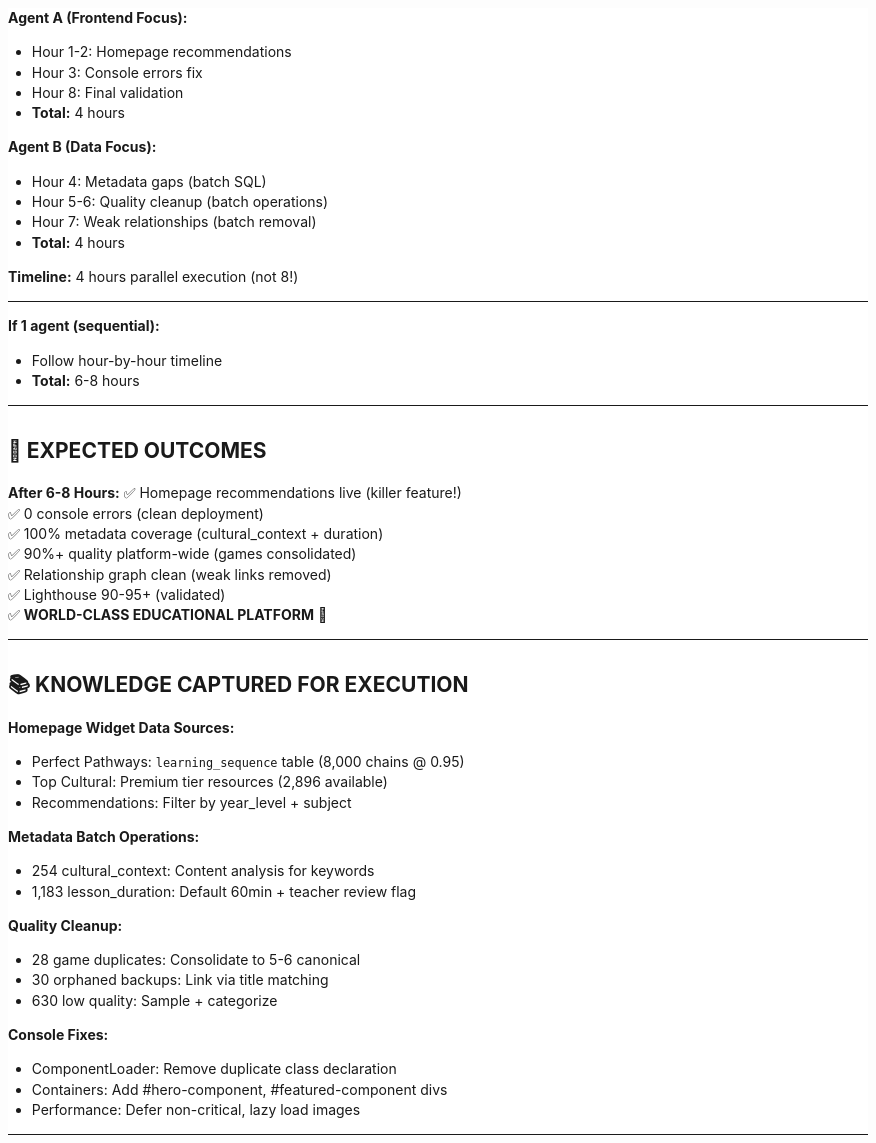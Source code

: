 **Agent A (Frontend Focus):**
- Hour 1-2: Homepage recommendations
- Hour 3: Console errors fix
- Hour 8: Final validation
- **Total:** 4 hours

**Agent B (Data Focus):**
- Hour 4: Metadata gaps (batch SQL)
- Hour 5-6: Quality cleanup (batch operations)
- Hour 7: Weak relationships (batch removal)
- **Total:** 4 hours

**Timeline:** 4 hours parallel execution (not 8!)

---

**If 1 agent (sequential):**
- Follow hour-by-hour timeline
- **Total:** 6-8 hours

---

## 🌟 EXPECTED OUTCOMES

**After 6-8 Hours:**
✅ Homepage recommendations live (killer feature!)  
✅ 0 console errors (clean deployment)  
✅ 100% metadata coverage (cultural_context + duration)  
✅ 90%+ quality platform-wide (games consolidated)  
✅ Relationship graph clean (weak links removed)  
✅ Lighthouse 90-95+ (validated)  
✅ **WORLD-CLASS EDUCATIONAL PLATFORM** 🚀

---

## 📚 KNOWLEDGE CAPTURED FOR EXECUTION

**Homepage Widget Data Sources:**
- Perfect Pathways: `learning_sequence` table (8,000 chains @ 0.95)
- Top Cultural: Premium tier resources (2,896 available)
- Recommendations: Filter by year_level + subject

**Metadata Batch Operations:**
- 254 cultural_context: Content analysis for keywords
- 1,183 lesson_duration: Default 60min + teacher review flag

**Quality Cleanup:**
- 28 game duplicates: Consolidate to 5-6 canonical
- 30 orphaned backups: Link via title matching
- 630 low quality: Sample + categorize

**Console Fixes:**
- ComponentLoader: Remove duplicate class declaration
- Containers: Add #hero-component, #featured-component divs
- Performance: Defer non-critical, lazy load images

---